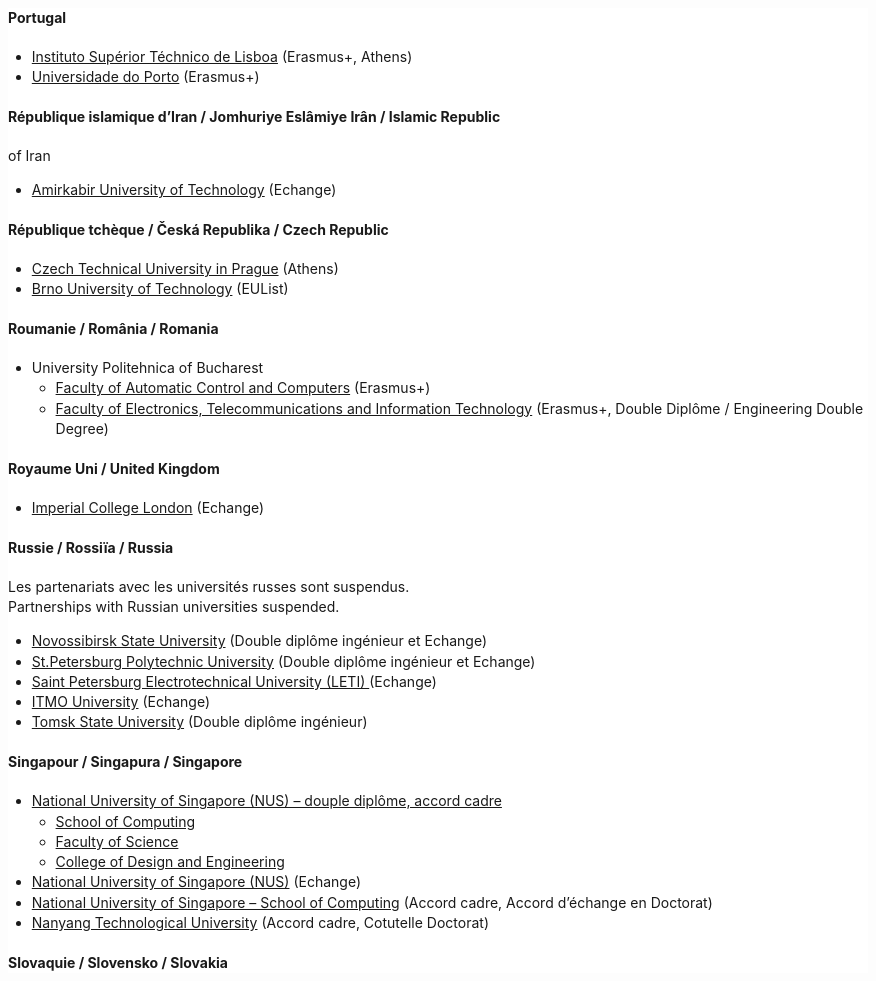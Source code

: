 #### Portugal

  * [Instituto Supérior Téchnico de Lisboa](http://nmci.ist.utl.pt/en/estudar-no-ist/) (Erasmus+, Athens)
  * [Universidade do Porto](https://www.up.pt/portal/en/) (Erasmus+)

#### République islamique d’Iran / Jomhuriye Eslâmiye Irân / Islamic Republic
of Iran

  * [Amirkabir University of Technology](http://aut.ac.ir/aut/) (Echange)

#### République tchèque / Česká Republika / Czech Republic

  * [Czech Technical University in Prague](http://intranet.cvut.cz/incomers) (Athens)
  * [Brno University of Technology](https://www.vut.cz/en/) (EUList)

#### Roumanie / România / Romania

  * University Politehnica of Bucharest 
    * [Faculty of Automatic Control and Computers](http://acs.pub.ro/en/) (Erasmus+)
    * [Faculty of Electronics, Telecommunications and Information Technology](http://www.electronica.pub.ro/) (Erasmus+, Double Diplôme / Engineering Double Degree)

#### Royaume Uni / United Kingdom

  * [Imperial College London](http://www3.imperial.ac.uk/international) (Echange)

#### Russie / Rossiïa / Russia

Les partenariats avec les universités russes sont suspendus.  
Partnerships with Russian universities suspended.  

  * [Novossibirsk State University](http://www.nsu.ru/exp/index.jz) (Double diplôme ingénieur et Echange)
  * [St.Petersburg Polytechnic University](http://english.spbstu.ru/) (Double diplôme ingénieur et Echange)
  * [Saint Petersburg Electrotechnical University (LETI) ](https://etu.ru/en/university/)(Echange)
  * [ITMO University](http://en.ifmo.ru/en/) (Echange)
  * [Tomsk State University](http://en.tsu.ru/) (Double diplôme ingénieur)

#### Singapour / Singapura / Singapore

  * [National University of Singapore (NUS) – douple diplôme, accord cadre](http://www.fddp.nus.edu.sg/)
    * [School of Computing](https://www.comp.nus.edu.sg/)
    * [Faculty of Science](https://www.science.nus.edu.sg/)
    * [College of Design and Engineering](https://cde.nus.edu.sg/)
  * [National University of Singapore (NUS)](http://www.fddp.nus.edu.sg/) (Echange)
  * [National University of Singapore – School of Computing](https://www.comp.nus.edu.sg/) (Accord cadre, Accord d’échange en Doctorat)
  * [Nanyang Technological University](http://admissions.ntu.edu.sg/NGS/Pages/home.aspx) (Accord cadre, Cotutelle Doctorat)

#### Slovaquie / Slovensko / Slovakia
